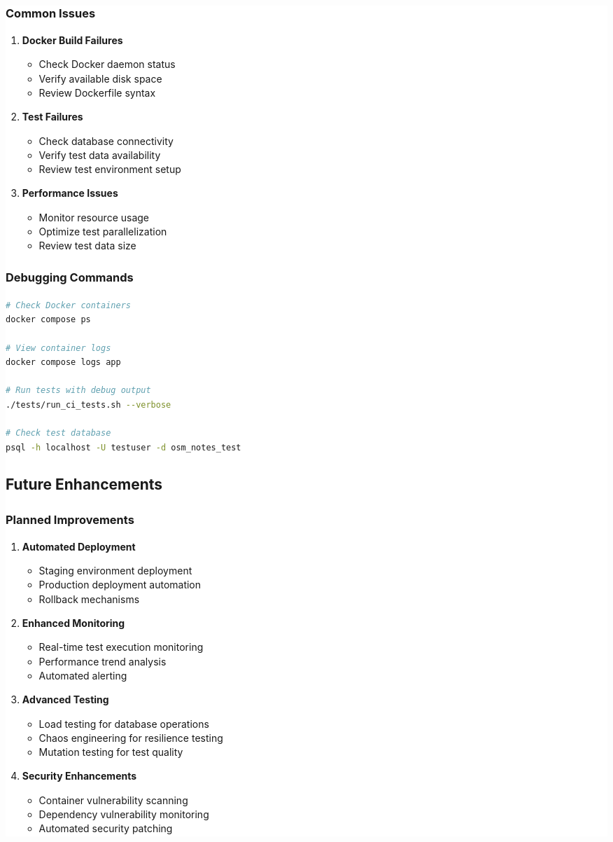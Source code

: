 ### Common Issues

1. **Docker Build Failures**
   - Check Docker daemon status
   - Verify available disk space
   - Review Dockerfile syntax

2. **Test Failures**
   - Check database connectivity
   - Verify test data availability
   - Review test environment setup

3. **Performance Issues**
   - Monitor resource usage
   - Optimize test parallelization
   - Review test data size

### Debugging Commands

```bash
# Check Docker containers
docker compose ps

# View container logs
docker compose logs app

# Run tests with debug output
./tests/run_ci_tests.sh --verbose

# Check test database
psql -h localhost -U testuser -d osm_notes_test
```

## Future Enhancements

### Planned Improvements

1. **Automated Deployment**
   - Staging environment deployment
   - Production deployment automation
   - Rollback mechanisms

2. **Enhanced Monitoring**
   - Real-time test execution monitoring
   - Performance trend analysis
   - Automated alerting

3. **Advanced Testing**
   - Load testing for database operations
   - Chaos engineering for resilience testing
   - Mutation testing for test quality

4. **Security Enhancements**
   - Container vulnerability scanning
   - Dependency vulnerability monitoring
   - Automated security patching
